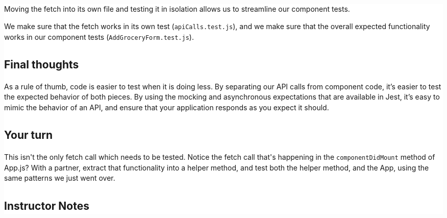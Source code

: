 Moving the fetch into its own file and testing it in isolation allows us to streamline our component tests.

We make sure that the fetch works in its own test (`apiCalls.test.js`), and we make sure that the overall expected functionality works in our component tests (`AddGroceryForm.test.js`).

## Final thoughts

As a rule of thumb, code is easier to test when it is doing less. By separating our API calls from component code, it’s easier to test the expected behavior of both pieces. By using the mocking and asynchronous expectations that are available in Jest, it’s easy to mimic the behavior of an API, and ensure that your application responds as you expect it should.

## Your turn

This isn't the only fetch call which needs to be tested. Notice the fetch call that's happening in the `componentDidMount` method of App.js? With a partner, extract that functionality into a helper method, and test both the helper method, and the App, using the same patterns we just went over.

## Instructor Notes
